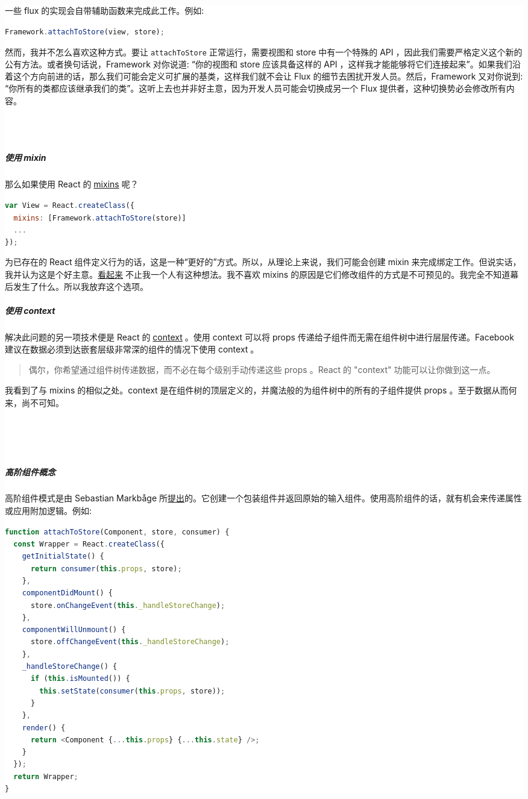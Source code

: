 一些 flux 的实现会自带辅助函数来完成此工作。例如:

```js
Framework.attachToStore(view, store);
```

然而，我并不怎么喜欢这种方式。要让 `attachToStore` 正常运行，需要视图和 store 中有一个特殊的 API ，因此我们需要严格定义这个新的公有方法。或者换句话说，Framework 对你说道: “你的视图和 store 应该具备这样的 API ，这样我才能能够将它们连接起来”。如果我们沿着这个方向前进的话，那么我们可能会定义可扩展的基类，这样我们就不会让 Flux 的细节去困扰开发人员。然后，Framework 又对你说到: “你所有的类都应该继承我们的类”。这听上去也并非好主意，因为开发人员可能会切换成另一个 Flux 提供者，这种切换势必会修改所有内容。

<br /><br />

##### 使用 mixin

那么如果使用 React 的 [mixins](https://facebook.github.io/react/docs/reusable-components.html#mixins) 呢？

```js
var View = React.createClass({
  mixins: [Framework.attachToStore(store)]
  ...
});
```

为已存在的 React 组件定义行为的话，这是一种“更好的”方式。所以，从理论上来说，我们可能会创建 mixin 来完成绑定工作。但说实话，我并认为这是个好主意。[看起来](https://medium.com/@dan_abramov/mixins-are-dead-long-live-higher-order-components-94a0d2f9e750) 不止我一个人有这种想法。我不喜欢 mixins 的原因是它们修改组件的方式是不可预见的。我完全不知道幕后发生了什么。所以我放弃这个选项。

##### 使用 context

解决此问题的另一项技术便是 React 的 [context](https://facebook.github.io/react/docs/context.html) 。使用 context 可以将 props 传递给子组件而无需在组件树中进行层层传递。Facebook 建议在数据必须到达嵌套层级非常深的组件的情况下使用 context 。

> 偶尔，你希望通过组件树传递数据，而不必在每个级别手动传递这些 props 。React 的 "context" 功能可以让你做到这一点。

我看到了与 mixins 的相似之处。context 是在组件树的顶层定义的，并魔法般的为组件树中的所有的子组件提供 props 。至于数据从而何来，尚不可知。

<br /><br /><br />

##### 高阶组件概念

高阶组件模式是由 Sebastian Markb&#229;ge 所[提出](https://gist.github.com/sebmarkbage/ef0bf1f338a7182b6775)的。它创建一个包装组件并返回原始的输入组件。使用高阶组件的话，就有机会来传递属性或应用附加逻辑。例如:

```js
function attachToStore(Component, store, consumer) {
  const Wrapper = React.createClass({
    getInitialState() {
      return consumer(this.props, store);
    },
    componentDidMount() {
      store.onChangeEvent(this._handleStoreChange);
    },
    componentWillUnmount() {
      store.offChangeEvent(this._handleStoreChange);
    },
    _handleStoreChange() {
      if (this.isMounted()) {
        this.setState(consumer(this.props, store));
      }
    },
    render() {
      return <Component {...this.props} {...this.state} />;
    }
  });
  return Wrapper;
}
```
